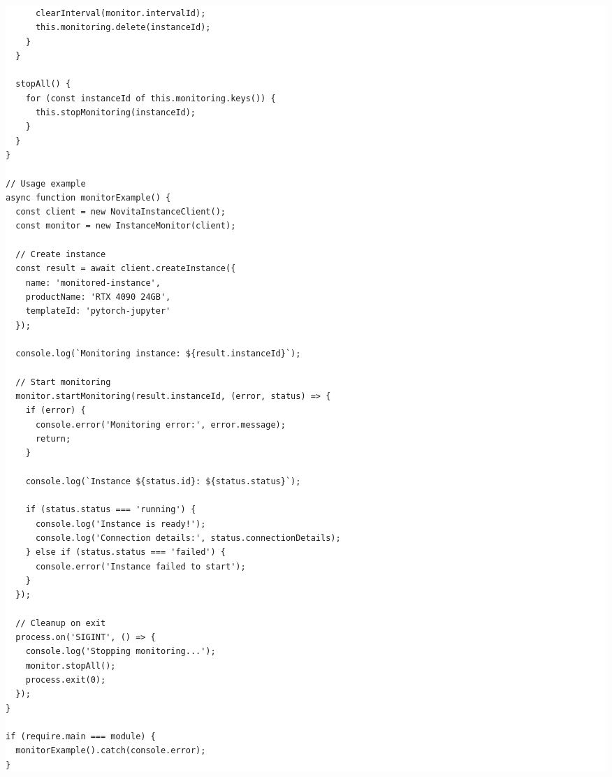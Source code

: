 ```
      clearInterval(monitor.intervalId);
      this.monitoring.delete(instanceId);
    }
  }

  stopAll() {
    for (const instanceId of this.monitoring.keys()) {
      this.stopMonitoring(instanceId);
    }
  }
}

// Usage example
async function monitorExample() {
  const client = new NovitaInstanceClient();
  const monitor = new InstanceMonitor(client);

  // Create instance
  const result = await client.createInstance({
    name: 'monitored-instance',
    productName: 'RTX 4090 24GB',
    templateId: 'pytorch-jupyter'
  });

  console.log(`Monitoring instance: ${result.instanceId}`);

  // Start monitoring
  monitor.startMonitoring(result.instanceId, (error, status) => {
    if (error) {
      console.error('Monitoring error:', error.message);
      return;
    }

    console.log(`Instance ${status.id}: ${status.status}`);
    
    if (status.status === 'running') {
      console.log('Instance is ready!');
      console.log('Connection details:', status.connectionDetails);
    } else if (status.status === 'failed') {
      console.error('Instance failed to start');
    }
  });

  // Cleanup on exit
  process.on('SIGINT', () => {
    console.log('Stopping monitoring...');
    monitor.stopAll();
    process.exit(0);
  });
}

if (require.main === module) {
  monitorExample().catch(console.error);
}
```
